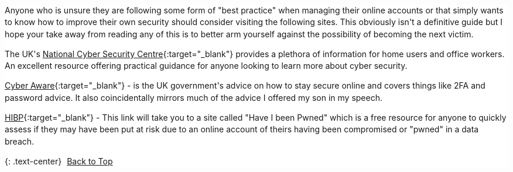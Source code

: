 Anyone who is unsure they are following some form of "best practice" when managing their online accounts or that simply wants to know how to improve their own security should consider visiting the following sites. This obviously isn't a definitive guide but I hope your take away from reading any of this is to better arm yourself against the possibility of becoming the next victim.

The UK's [National Cyber Security Centre][3]{:target="_blank"} provides a plethora of information for home users and office workers. An excellent resource offering practical guidance for anyone looking to learn more about cyber security.

[Cyber Aware][1]{:target="_blank"} - is the UK government's advice on how to stay secure online and covers things like 2FA and password advice. It also coincidentally mirrors much of the advice I offered my son in my speech.

[HIBP][2]{:target="_blank"} - This link will take you to a site called "Have I been Pwned" which is a free resource for anyone to quickly assess if they may have been put at risk due to an online account of theirs having been compromised or "pwned" in a data breach.

{: .text-center}
<a href="#" class="btn btn--info btn--small"><i class="fas fa-caret-up" aria-hidden="true" style="color: #303030; margin-right:5px;"></i>Back to Top</a>

[1]: https://www.ncsc.gov.uk/cyberaware/home
[2]: https://haveibeenpwned.com/
[3]: https://www.ncsc.gov.uk/
[4]: /blog/build/Container-refurb-v6.0/
[5]: https://pastebin.com/
[6]: https://www.amazon.com
[7]: https://en.wikipedia.org/wiki/Comparison_of_webmail_providers
[8]: https://www.xbox.com/
[9]: https://www.paypal.com/
[10]: https://www.ebay.co.uk/
[11]: https://en.wikipedia.org/wiki/Social_media
[12]: https://haveibeenpwned.com/NotifyMe

